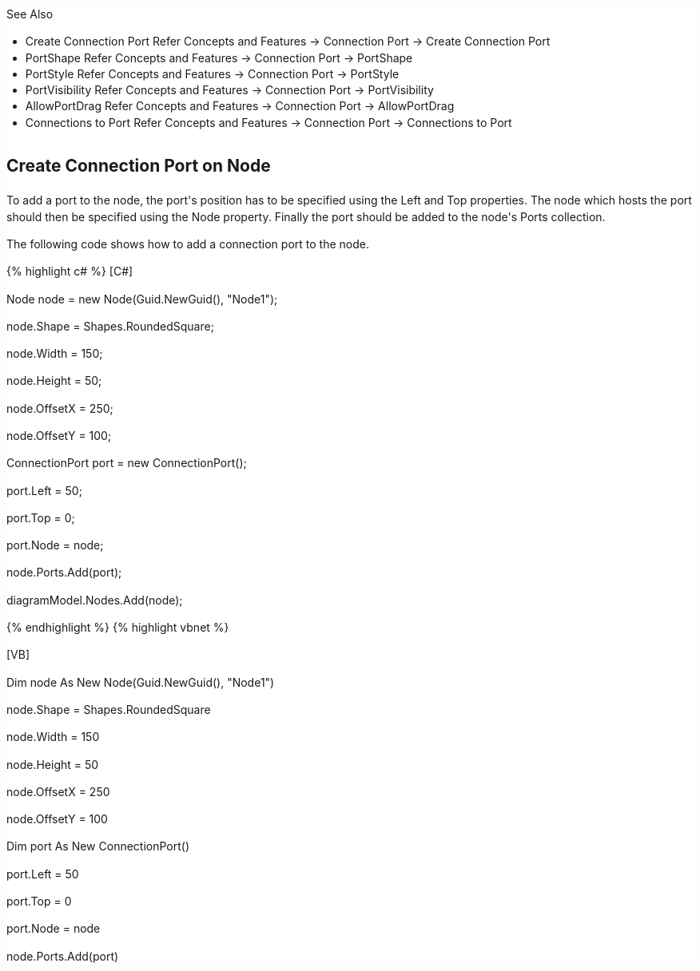 
See Also

* Create Connection Port Refer Concepts and Features -> Connection Port -> Create Connection Port
* PortShape Refer Concepts and Features -> Connection Port -> PortShape
* PortStyle Refer Concepts and Features -> Connection Port -> PortStyle
* PortVisibility Refer Concepts and Features -> Connection Port -> PortVisibility
* AllowPortDrag Refer Concepts and Features -> Connection Port -> AllowPortDrag
* Connections to Port Refer Concepts and Features -> Connection Port -> Connections to Port

## Create Connection Port on Node


To add a port to the node, the port's position has to be specified using the Left and Top properties. The node which hosts the port should then be specified using the Node property. Finally the port should be added to the node's Ports collection.

The following code shows how to add a connection port to the node.


{% highlight c# %}
[C#]



Node node = new Node(Guid.NewGuid(), "Node1");

node.Shape = Shapes.RoundedSquare;

node.Width = 150;

node.Height = 50;

node.OffsetX = 250;

node.OffsetY = 100;



ConnectionPort port = new ConnectionPort();

port.Left = 50;

port.Top = 0;

port.Node = node;

node.Ports.Add(port);

diagramModel.Nodes.Add(node);

{% endhighlight  %}
{% highlight vbnet %}

[VB]



Dim node As New Node(Guid.NewGuid(), "Node1")

node.Shape = Shapes.RoundedSquare

node.Width = 150

node.Height = 50

node.OffsetX = 250

node.OffsetY = 100



Dim port As New ConnectionPort()

port.Left = 50

port.Top = 0

port.Node = node

node.Ports.Add(port)